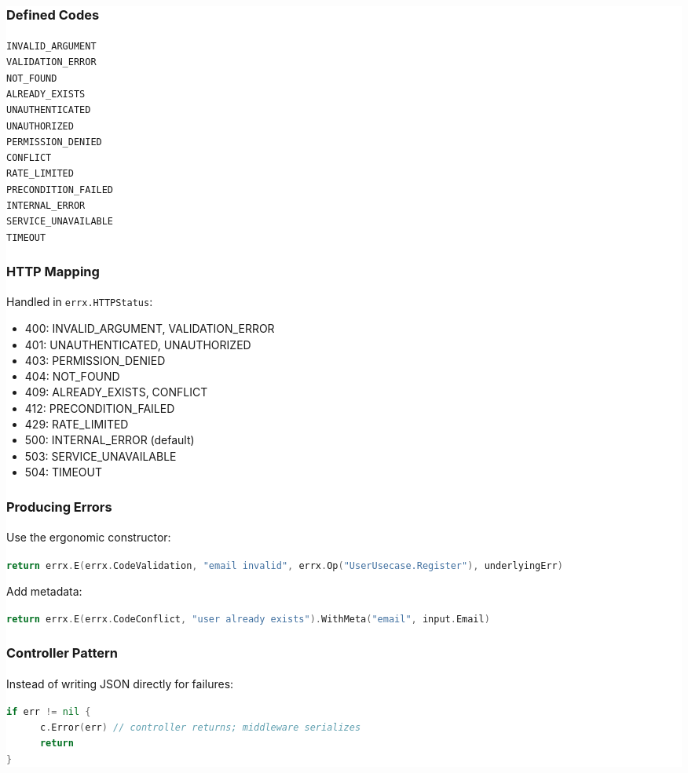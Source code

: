 ### Defined Codes

```
INVALID_ARGUMENT
VALIDATION_ERROR
NOT_FOUND
ALREADY_EXISTS
UNAUTHENTICATED
UNAUTHORIZED
PERMISSION_DENIED
CONFLICT
RATE_LIMITED
PRECONDITION_FAILED
INTERNAL_ERROR
SERVICE_UNAVAILABLE
TIMEOUT
```

### HTTP Mapping

Handled in `errx.HTTPStatus`:

- 400: INVALID_ARGUMENT, VALIDATION_ERROR
- 401: UNAUTHENTICATED, UNAUTHORIZED
- 403: PERMISSION_DENIED
- 404: NOT_FOUND
- 409: ALREADY_EXISTS, CONFLICT
- 412: PRECONDITION_FAILED
- 429: RATE_LIMITED
- 500: INTERNAL_ERROR (default)
- 503: SERVICE_UNAVAILABLE
- 504: TIMEOUT

### Producing Errors

Use the ergonomic constructor:

```go
return errx.E(errx.CodeValidation, "email invalid", errx.Op("UserUsecase.Register"), underlyingErr)
```

Add metadata:

```go
return errx.E(errx.CodeConflict, "user already exists").WithMeta("email", input.Email)
```

### Controller Pattern

Instead of writing JSON directly for failures:

```go
if err != nil {
      c.Error(err) // controller returns; middleware serializes
      return
}
```
